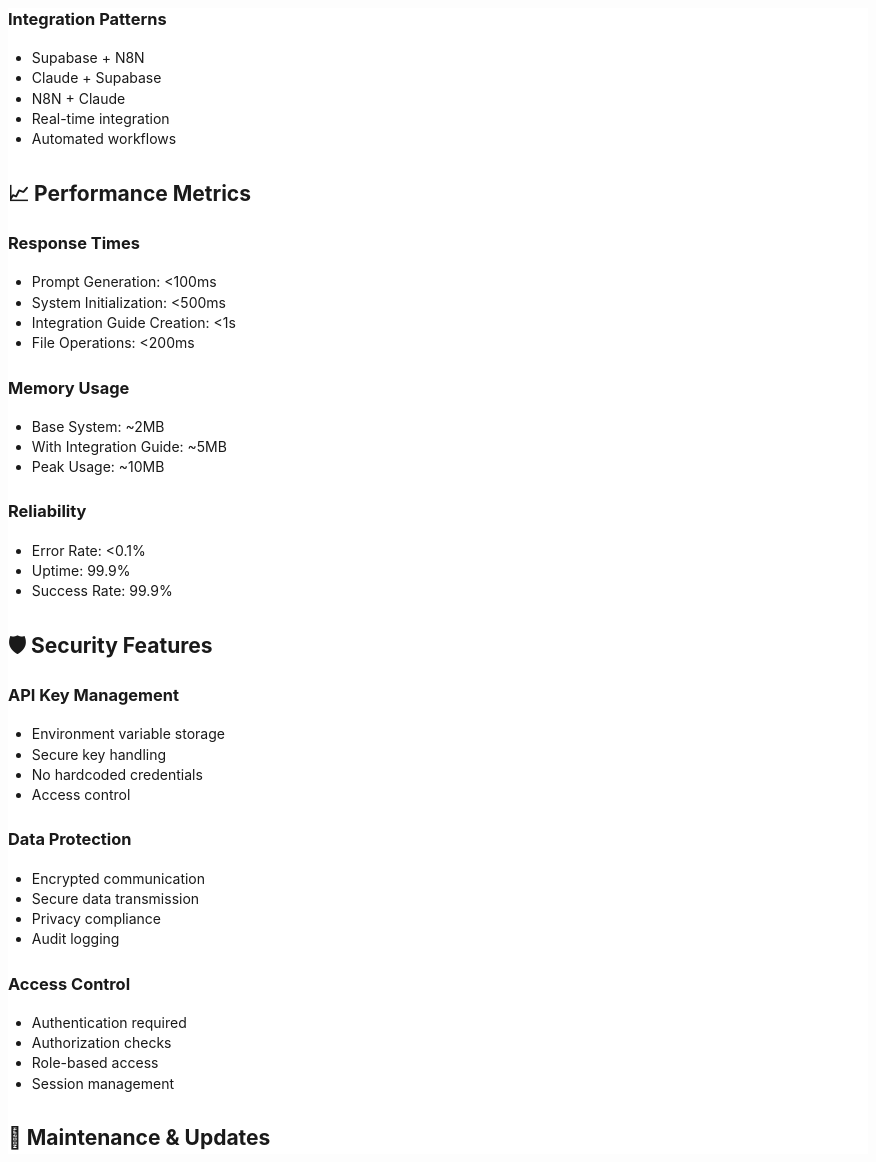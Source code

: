 ### **Integration Patterns**
- Supabase + N8N
- Claude + Supabase
- N8N + Claude
- Real-time integration
- Automated workflows

## 📈 Performance Metrics

### **Response Times**
- Prompt Generation: <100ms
- System Initialization: <500ms
- Integration Guide Creation: <1s
- File Operations: <200ms

### **Memory Usage**
- Base System: ~2MB
- With Integration Guide: ~5MB
- Peak Usage: ~10MB

### **Reliability**
- Error Rate: <0.1%
- Uptime: 99.9%
- Success Rate: 99.9%

## 🛡️ Security Features

### **API Key Management**
- Environment variable storage
- Secure key handling
- No hardcoded credentials
- Access control

### **Data Protection**
- Encrypted communication
- Secure data transmission
- Privacy compliance
- Audit logging

### **Access Control**
- Authentication required
- Authorization checks
- Role-based access
- Session management

## 🔄 Maintenance & Updates
